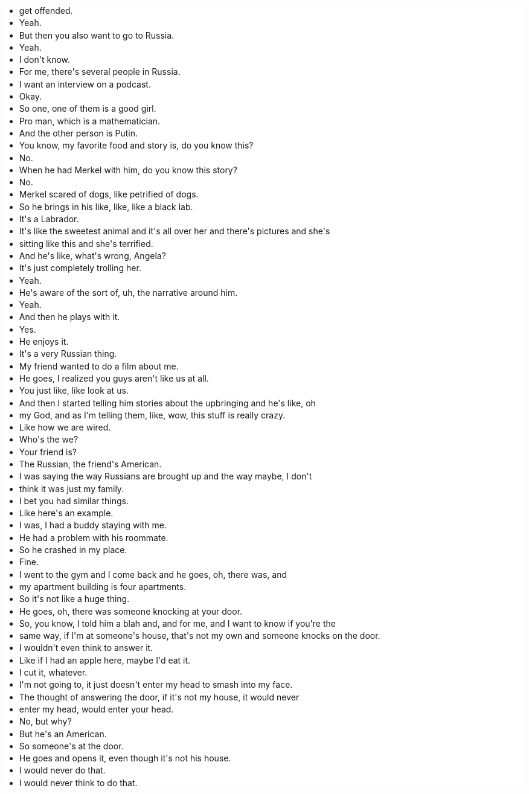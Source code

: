 *  get offended.
*  Yeah.
*  But then you also want to go to Russia.
*  Yeah.
*  I don't know.
*  For me, there's several people in Russia.
*  I want an interview on a podcast.
*  Okay.
*  So one, one of them is a good girl.
*  Pro man, which is a mathematician.
*  And the other person is Putin.
*  You know, my favorite food and story is, do you know this?
*  No.
*  When he had Merkel with him, do you know this story?
*  No.
*  Merkel scared of dogs, like petrified of dogs.
*  So he brings in his like, like, like a black lab.
*  It's a Labrador.
*  It's like the sweetest animal and it's all over her and there's pictures and she's
*  sitting like this and she's terrified.
*  And he's like, what's wrong, Angela?
*  It's just completely trolling her.
*  Yeah.
*  He's aware of the sort of, uh, the narrative around him.
*  Yeah.
*  And then he plays with it.
*  Yes.
*  He enjoys it.
*  It's a very Russian thing.
*  My friend wanted to do a film about me.
*  He goes, I realized you guys aren't like us at all.
*  You just like, like look at us.
*  And then I started telling him stories about the upbringing and he's like, oh
*  my God, and as I'm telling them, like, wow, this stuff is really crazy.
*  Like how we are wired.
*  Who's the we?
*  Your friend is?
*  The Russian, the friend's American.
*  I was saying the way Russians are brought up and the way maybe, I don't
*  think it was just my family.
*  I bet you had similar things.
*  Like here's an example.
*  I was, I had a buddy staying with me.
*  He had a problem with his roommate.
*  So he crashed in my place.
*  Fine.
*  I went to the gym and I come back and he goes, oh, there was, and
*  my apartment building is four apartments.
*  So it's not like a huge thing.
*  He goes, oh, there was someone knocking at your door.
*  So, you know, I told him a blah and, and for me, and I want to know if you're the
*  same way, if I'm at someone's house, that's not my own and someone knocks on the door.
*  I wouldn't even think to answer it.
*  Like if I had an apple here, maybe I'd eat it.
*  I cut it, whatever.
*  I'm not going to, it just doesn't enter my head to smash into my face.
*  The thought of answering the door, if it's not my house, it would never
*  enter my head, would enter your head.
*  No, but why?
*  But he's an American.
*  So someone's at the door.
*  He goes and opens it, even though it's not his house.
*  I would never do that.
*  I would never think to do that.